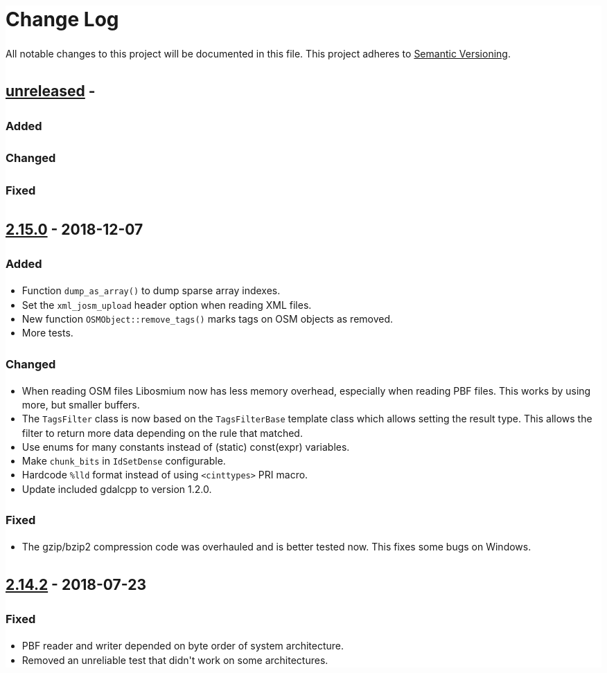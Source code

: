 
# Change Log

All notable changes to this project will be documented in this file.
This project adheres to [Semantic Versioning](https://semver.org/).

## [unreleased] -

### Added

### Changed

### Fixed


## [2.15.0] - 2018-12-07

### Added

* Function `dump_as_array()` to dump sparse array indexes.
* Set the `xml_josm_upload` header option when reading XML files.
* New function `OSMObject::remove_tags()` marks tags on OSM objects as
  removed.
* More tests.

### Changed

* When reading OSM files Libosmium now has less memory overhead, especially
  when reading PBF files. This works by using more, but smaller buffers.
* The `TagsFilter` class is now based on the `TagsFilterBase` template
  class which allows setting the result type. This allows the filter to
  return more data depending on the rule that matched.
* Use enums for many constants instead of (static) const(expr) variables.
* Make `chunk_bits` in `IdSetDense` configurable.
* Hardcode `%lld` format instead of using `<cinttypes>` PRI macro.
* Update included gdalcpp to version 1.2.0.

### Fixed

* The gzip/bzip2 compression code was overhauled and is better tested now.
  This fixes some bugs on Windows.


## [2.14.2] - 2018-07-23

### Fixed

* PBF reader and writer depended on byte order of system architecture.
* Removed an unreliable test that didn't work on some architectures.


[unreleased]: https://github.com/osmcode/libosmium/compare/v2.15.0...HEAD
[2.15.0]: https://github.com/osmcode/libosmium/compare/v2.14.2...v2.15.0
[2.14.2]: https://github.com/osmcode/libosmium/compare/v2.14.1...v2.14.2
[2.14.1]: https://github.com/osmcode/libosmium/compare/v2.14.0...v2.14.1
[2.14.0]: https://github.com/osmcode/libosmium/compare/v2.13.1...v2.14.0
[2.13.1]: https://github.com/osmcode/libosmium/compare/v2.13.0...v2.13.1
[2.13.0]: https://github.com/osmcode/libosmium/compare/v2.12.2...v2.13.0
[2.12.2]: https://github.com/osmcode/libosmium/compare/v2.12.1...v2.12.2
[2.12.1]: https://github.com/osmcode/libosmium/compare/v2.12.0...v2.12.1
[2.12.0]: https://github.com/osmcode/libosmium/compare/v2.11.0...v2.12.0
[2.11.0]: https://github.com/osmcode/libosmium/compare/v2.10.3...v2.11.0
[2.10.3]: https://github.com/osmcode/libosmium/compare/v2.10.2...v2.10.3
[2.10.2]: https://github.com/osmcode/libosmium/compare/v2.10.1...v2.10.2
[2.10.1]: https://github.com/osmcode/libosmium/compare/v2.10.0...v2.10.1
[2.10.0]: https://github.com/osmcode/libosmium/compare/v2.9.0...v2.10.0
[2.9.0]: https://github.com/osmcode/libosmium/compare/v2.8.0...v2.9.0
[2.8.0]: https://github.com/osmcode/libosmium/compare/v2.7.2...v2.8.0
[2.7.2]: https://github.com/osmcode/libosmium/compare/v2.7.1...v2.7.2
[2.7.1]: https://github.com/osmcode/libosmium/compare/v2.7.0...v2.7.1
[2.7.0]: https://github.com/osmcode/libosmium/compare/v2.6.1...v2.7.0
[2.6.1]: https://github.com/osmcode/libosmium/compare/v2.6.0...v2.6.1
[2.6.0]: https://github.com/osmcode/libosmium/compare/v2.5.4...v2.6.0
[2.5.4]: https://github.com/osmcode/libosmium/compare/v2.5.3...v2.5.4
[2.5.3]: https://github.com/osmcode/libosmium/compare/v2.5.2...v2.5.3
[2.5.2]: https://github.com/osmcode/libosmium/compare/v2.5.1...v2.5.2
[2.5.1]: https://github.com/osmcode/libosmium/compare/v2.5.0...v2.5.1
[2.5.0]: https://github.com/osmcode/libosmium/compare/v2.4.1...v2.5.0
[2.4.1]: https://github.com/osmcode/libosmium/compare/v2.4.0...v2.4.1
[2.4.0]: https://github.com/osmcode/libosmium/compare/v2.3.0...v2.4.0
[2.3.0]: https://github.com/osmcode/libosmium/compare/v2.2.0...v2.3.0
[2.2.0]: https://github.com/osmcode/libosmium/compare/v2.1.0...v2.2.0
[2.1.0]: https://github.com/osmcode/libosmium/compare/v2.0.0...v2.1.0
